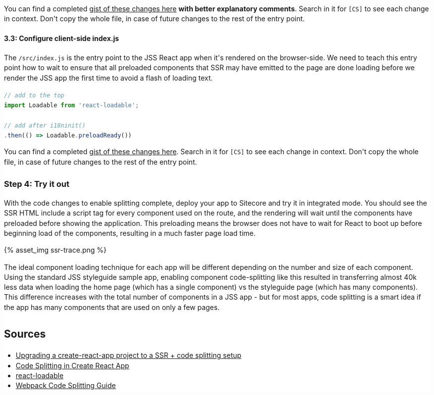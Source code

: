 You can find a completed [gist of these changes here](https://gist.github.com/kamsar/29370b58f7a4fb15bed74521e01ad6bc) **with better explanatory comments**. Search in it for `[CS]` to see each change in context. Don't copy the whole file, in case of future changes to the rest of the entry point.

#### 3.3: Configure client-side index.js

The `/src/index.js` is the entry point to the JSS React app when it's rendered on the browser-side. We need to teach this entry point how to wait to ensure that all preloaded components that SSR may have emitted to the page are done loading before we render the JSS app the first time to avoid a flash of loading text.

```js
// add to the top
import Loadable from 'react-loadable';

// add after i18ninit()
.then(() => Loadable.preloadReady())
```

You can find a completed [gist of these changes here](https://gist.github.com/kamsar/ecbc0a50fdb877eb598ef9c3a385aff9). Search in it for `[CS]` to see each change in context. Don't copy the whole file, in case of future changes to the rest of the entry point.

### Step 4: Try it out

With the code changes to enable splitting complete, deploy your app to Sitecore and try it in integrated mode. You should see the SSR HTML include a script tag for every component used on the route, and the rendering will wait until the components have preloaded before showing the application. This preloading means the browser does not have to wait for React to boot up before beginning load of the components, resulting in a much faster page load time.

{% asset_img ssr-trace.png %}

The ideal component loading technique for each app will be different depending on the number and size of each component. Using the standard JSS styleguide sample app, enabling component code-splitting like this resulted in transferring almost 40k less data when loading the home page (which has a single component) vs the styleguide page (which has many components). This difference increases with the total number of components in a JSS app - but for most apps, code splitting is a smart idea if the app has many components that are used on only a few pages.

## Sources

* [Upgrading a create-react-app project to a SSR + code splitting setup](https://medium.com/bucharestjs/upgrading-a-create-react-app-project-to-a-ssr-code-splitting-setup-9da57df2040a)
* [Code Splitting in Create React App](https://serverless-stack.com/chapters/code-splitting-in-create-react-app.html)
* [react-loadable](https://github.com/jamiebuilds/react-loadable)
* [Webpack Code Splitting Guide](https://webpack.js.org/guides/code-splitting/)
